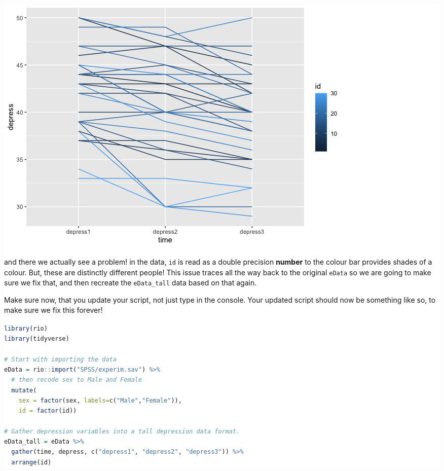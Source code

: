 ![](index_files/figure-html/unnamed-chunk-17-1.png)

and there we actually see a problem! in the data, `id` is read as a double precision **number** to the colour bar provides shades of a colour. But, these are distinctly different people! This issue traces all the way back to the original `eData` so we are going to make sure we fix that, and then recreate the `eData_tall` data based on that again.

Make sure now, that you update your script, not just type in the console. 
Your updated script should now be something like so, to make sure we fix this forever!



```r
library(rio)
library(tidyverse)

# Start with importing the data
eData = rio::import("SPSS/experim.sav") %>% 
  # then recode sex to Male and Female
  mutate(
    sex = factor(sex, labels=c("Male","Female")),
    id = factor(id))

# Gather depression variables into a tall depression data format.
eData_tall = eData %>% 
  gather(time, depress, c("depress1", "depress2", "depress3")) %>% 
  arrange(id)
```

